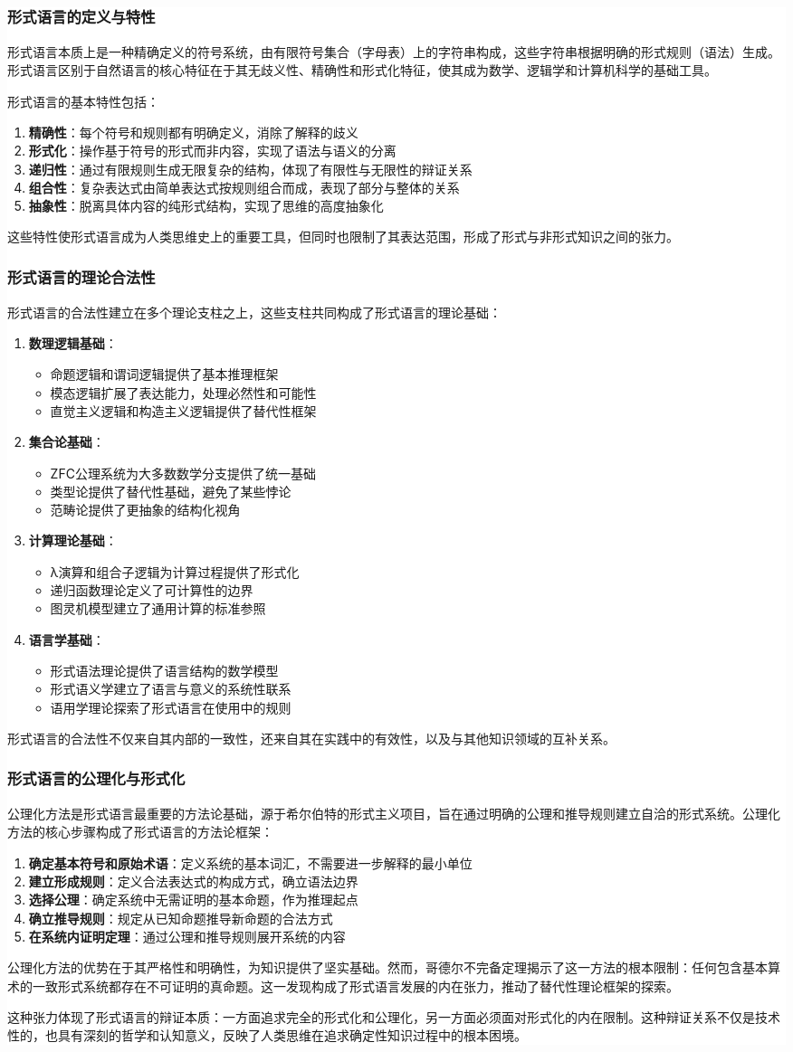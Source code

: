 ### 形式语言的定义与特性

形式语言本质上是一种精确定义的符号系统，由有限符号集合（字母表）上的字符串构成，这些字符串根据明确的形式规则（语法）生成。形式语言区别于自然语言的核心特征在于其无歧义性、精确性和形式化特征，使其成为数学、逻辑学和计算机科学的基础工具。

形式语言的基本特性包括：

1. **精确性**：每个符号和规则都有明确定义，消除了解释的歧义
2. **形式化**：操作基于符号的形式而非内容，实现了语法与语义的分离
3. **递归性**：通过有限规则生成无限复杂的结构，体现了有限性与无限性的辩证关系
4. **组合性**：复杂表达式由简单表达式按规则组合而成，表现了部分与整体的关系
5. **抽象性**：脱离具体内容的纯形式结构，实现了思维的高度抽象化

这些特性使形式语言成为人类思维史上的重要工具，但同时也限制了其表达范围，形成了形式与非形式知识之间的张力。

### 形式语言的理论合法性

形式语言的合法性建立在多个理论支柱之上，这些支柱共同构成了形式语言的理论基础：

1. **数理逻辑基础**：
   - 命题逻辑和谓词逻辑提供了基本推理框架
   - 模态逻辑扩展了表达能力，处理必然性和可能性
   - 直觉主义逻辑和构造主义逻辑提供了替代性框架

2. **集合论基础**：
   - ZFC公理系统为大多数数学分支提供了统一基础
   - 类型论提供了替代性基础，避免了某些悖论
   - 范畴论提供了更抽象的结构化视角

3. **计算理论基础**：
   - λ演算和组合子逻辑为计算过程提供了形式化
   - 递归函数理论定义了可计算性的边界
   - 图灵机模型建立了通用计算的标准参照

4. **语言学基础**：
   - 形式语法理论提供了语言结构的数学模型
   - 形式语义学建立了语言与意义的系统性联系
   - 语用学理论探索了形式语言在使用中的规则

形式语言的合法性不仅来自其内部的一致性，还来自其在实践中的有效性，以及与其他知识领域的互补关系。

### 形式语言的公理化与形式化

公理化方法是形式语言最重要的方法论基础，源于希尔伯特的形式主义项目，旨在通过明确的公理和推导规则建立自洽的形式系统。公理化方法的核心步骤构成了形式语言的方法论框架：

1. **确定基本符号和原始术语**：定义系统的基本词汇，不需要进一步解释的最小单位
2. **建立形成规则**：定义合法表达式的构成方式，确立语法边界
3. **选择公理**：确定系统中无需证明的基本命题，作为推理起点
4. **确立推导规则**：规定从已知命题推导新命题的合法方式
5. **在系统内证明定理**：通过公理和推导规则展开系统的内容

公理化方法的优势在于其严格性和明确性，为知识提供了坚实基础。然而，哥德尔不完备定理揭示了这一方法的根本限制：任何包含基本算术的一致形式系统都存在不可证明的真命题。这一发现构成了形式语言发展的内在张力，推动了替代性理论框架的探索。

这种张力体现了形式语言的辩证本质：一方面追求完全的形式化和公理化，另一方面必须面对形式化的内在限制。这种辩证关系不仅是技术性的，也具有深刻的哲学和认知意义，反映了人类思维在追求确定性知识过程中的根本困境。
